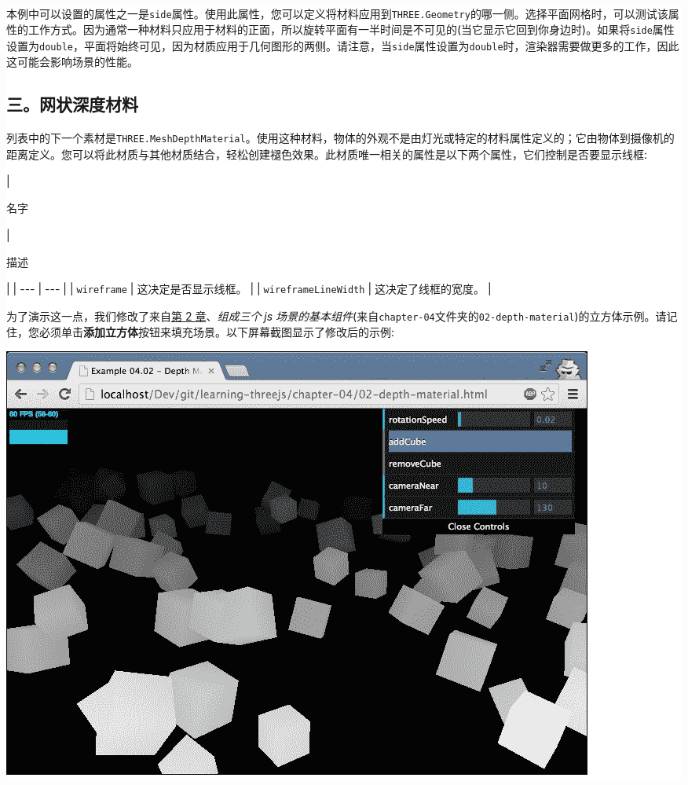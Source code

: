 本例中可以设置的属性之一是`side`属性。使用此属性，您可以定义将材料应用到`THREE.Geometry`的哪一侧。选择平面网格时，可以测试该属性的工作方式。因为通常一种材料只应用于材料的正面，所以旋转平面有一半时间是不可见的(当它显示它回到你身边时)。如果将`side`属性设置为`double`，平面将始终可见，因为材质应用于几何图形的两侧。请注意，当`side`属性设置为`double`时，渲染器需要做更多的工作，因此这可能会影响场景的性能。

## 三。网状深度材料

列表中的下一个素材是`THREE.MeshDepthMaterial`。使用这种材料，物体的外观不是由灯光或特定的材料属性定义的；它由物体到摄像机的距离定义。您可以将此材质与其他材质结合，轻松创建褪色效果。此材质唯一相关的属性是以下两个属性，它们控制是否要显示线框:

<colgroup><col style="text-align: left"> <col style="text-align: left"></colgroup> 
| 

名字

 | 

描述

 |
| --- | --- |
| `wireframe` | 这决定是否显示线框。 |
| `wireframeLineWidth` | 这决定了线框的宽度。 |

为了演示这一点，我们修改了来自[第 2 章](02.html "Chapter 2. Basic Components That Make Up a Three.js Scene")、*组成三个 js 场景的基本组件*(来自`chapter-04`文件夹的`02-depth-material`)的立方体示例。请记住，您必须单击**添加立方体**按钮来填充场景。以下屏幕截图显示了修改后的示例:

![THREE.MeshDepthMaterial](img/2215OS_04_03.jpg)
